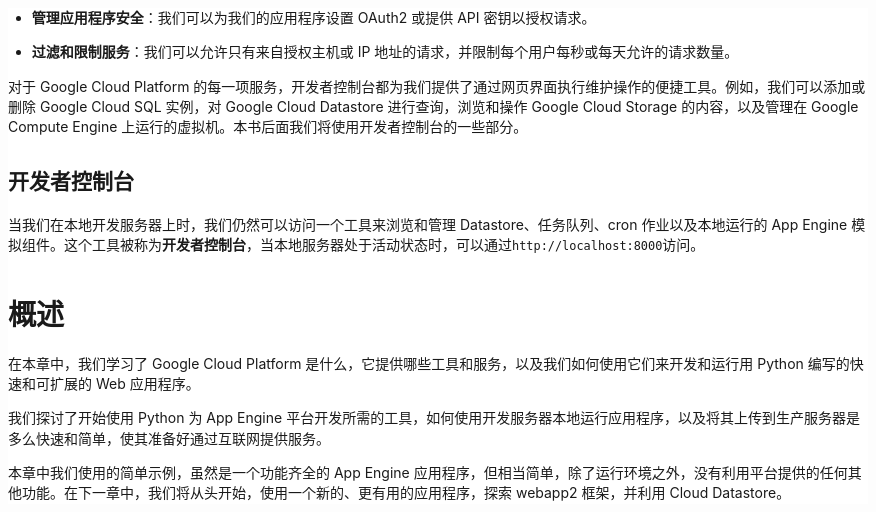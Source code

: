 +   **管理应用程序安全**：我们可以为我们的应用程序设置 OAuth2 或提供 API 密钥以授权请求。

+   **过滤和限制服务**：我们可以允许只有来自授权主机或 IP 地址的请求，并限制每个用户每秒或每天允许的请求数量。

对于 Google Cloud Platform 的每一项服务，开发者控制台都为我们提供了通过网页界面执行维护操作的便捷工具。例如，我们可以添加或删除 Google Cloud SQL 实例，对 Google Cloud Datastore 进行查询，浏览和操作 Google Cloud Storage 的内容，以及管理在 Google Compute Engine 上运行的虚拟机。本书后面我们将使用开发者控制台的一些部分。

## 开发者控制台

当我们在本地开发服务器上时，我们仍然可以访问一个工具来浏览和管理 Datastore、任务队列、cron 作业以及本地运行的 App Engine 模拟组件。这个工具被称为**开发者控制台**，当本地服务器处于活动状态时，可以通过`http://localhost:8000`访问。

# 概述

在本章中，我们学习了 Google Cloud Platform 是什么，它提供哪些工具和服务，以及我们如何使用它们来开发和运行用 Python 编写的快速和可扩展的 Web 应用程序。

我们探讨了开始使用 Python 为 App Engine 平台开发所需的工具，如何使用开发服务器本地运行应用程序，以及将其上传到生产服务器是多么快速和简单，使其准备好通过互联网提供服务。

本章中我们使用的简单示例，虽然是一个功能齐全的 App Engine 应用程序，但相当简单，除了运行环境之外，没有利用平台提供的任何其他功能。在下一章中，我们将从头开始，使用一个新的、更有用的应用程序，探索 webapp2 框架，并利用 Cloud Datastore。
